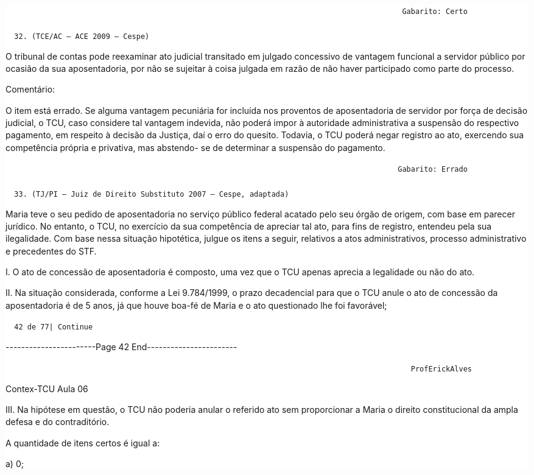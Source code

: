                                                                                                Gabarito: Certo

      32. (TCE/AC – ACE 2009 – Cespe)
  O tribunal de contas pode reexaminar ato judicial transitado em julgado concessivo de vantagem funcional
  a servidor público por ocasião da sua aposentadoria, por não se sujeitar à coisa julgada em razão de não haver
  participado como parte do processo.

  Comentário:

  O item está errado. Se alguma vantagem pecuniária for incluída nos proventos de aposentadoria de servidor
  por força de decisão judicial, o TCU, caso considere tal vantagem indevida, não poderá impor à autoridade
  administrativa a suspensão do respectivo pagamento, em respeito à decisão da Justiça, daí o erro do quesito.
  Todavia, o TCU poderá negar registro ao ato, exercendo sua competência própria e privativa, mas abstendo-
  se de determinar a suspensão do pagamento.

                                                                                              Gabarito: Errado

      33. (TJ/PI – Juiz de Direito Substituto 2007 – Cespe, adaptada)
  Maria teve o seu pedido de aposentadoria no serviço público federal acatado pelo seu órgão de origem, com
  base em parecer jurídico. No entanto, o TCU, no exercício da sua competência de apreciar tal ato, para fins
  de registro, entendeu pela sua ilegalidade. Com base nessa situação hipotética, julgue os itens a seguir,
  relativos a atos administrativos, processo administrativo e precedentes do STF.

  I. O ato de concessão de aposentadoria é composto, uma vez que o TCU apenas aprecia a legalidade ou não
  do ato.

  II. Na situação considerada, conforme a Lei 9.784/1999, o prazo decadencial para que o TCU anule o ato de
  concessão da aposentadoria é de 5 anos, já que houve boa-fé de Maria e o ato questionado lhe foi favorável;




      42 de 77| Continue
-----------------------Page 42 End-----------------------

                                                                                                 ProfErickAlves
Contex-TCU
                                                                                                          Aula 06

  III. Na hipótese em questão, o TCU não poderia anular o referido ato sem proporcionar a Maria o direito
  constitucional da ampla defesa e do contraditório.

  A quantidade de itens certos é igual a:

  a) 0;
